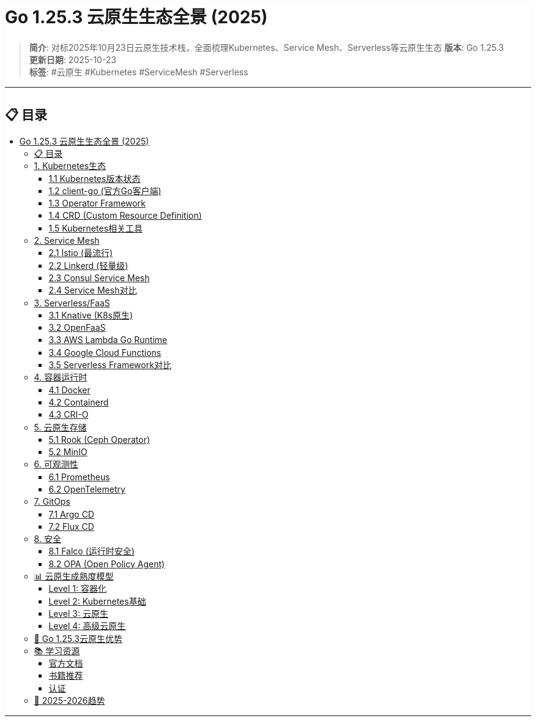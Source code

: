 # Go 1.25.3 云原生生态全景 (2025)

> **简介**: 对标2025年10月23日云原生技术栈，全面梳理Kubernetes、Service Mesh、Serverless等云原生生态
> **版本**: Go 1.25.3  
> **更新日期**: 2025-10-23  
> **标签**: #云原生 #Kubernetes #ServiceMesh #Serverless

---

## 📋 目录

- [Go 1.25.3 云原生生态全景 (2025)](#go-1253-云原生生态全景-2025)
  - [📋 目录](#-目录)
  - [1. Kubernetes生态](#1-kubernetes生态)
    - [1.1 Kubernetes版本状态](#11-kubernetes版本状态)
    - [1.2 client-go (官方Go客户端)](#12-client-go-官方go客户端)
    - [1.3 Operator Framework](#13-operator-framework)
    - [1.4 CRD (Custom Resource Definition)](#14-crd-custom-resource-definition)
    - [1.5 Kubernetes相关工具](#15-kubernetes相关工具)
  - [2. Service Mesh](#2-service-mesh)
    - [2.1 Istio (最流行)](#21-istio-最流行)
    - [2.2 Linkerd (轻量级)](#22-linkerd-轻量级)
    - [2.3 Consul Service Mesh](#23-consul-service-mesh)
    - [2.4 Service Mesh对比](#24-service-mesh对比)
  - [3. Serverless/FaaS](#3-serverlessfaas)
    - [3.1 Knative (K8s原生)](#31-knative-k8s原生)
    - [3.2 OpenFaaS](#32-openfaas)
    - [3.3 AWS Lambda Go Runtime](#33-aws-lambda-go-runtime)
    - [3.4 Google Cloud Functions](#34-google-cloud-functions)
    - [3.5 Serverless Framework对比](#35-serverless-framework对比)
  - [4. 容器运行时](#4-容器运行时)
    - [4.1 Docker](#41-docker)
    - [4.2 Containerd](#42-containerd)
    - [4.3 CRI-O](#43-cri-o)
  - [5. 云原生存储](#5-云原生存储)
    - [5.1 Rook (Ceph Operator)](#51-rook-ceph-operator)
    - [5.2 MinIO](#52-minio)
  - [6. 可观测性](#6-可观测性)
    - [6.1 Prometheus](#61-prometheus)
    - [6.2 OpenTelemetry](#62-opentelemetry)
  - [7. GitOps](#7-gitops)
    - [7.1 Argo CD](#71-argo-cd)
    - [7.2 Flux CD](#72-flux-cd)
  - [8. 安全](#8-安全)
    - [8.1 Falco (运行时安全)](#81-falco-运行时安全)
    - [8.2 OPA (Open Policy Agent)](#82-opa-open-policy-agent)
  - [📊 云原生成熟度模型](#-云原生成熟度模型)
    - [Level 1: 容器化](#level-1-容器化)
    - [Level 2: Kubernetes基础](#level-2-kubernetes基础)
    - [Level 3: 云原生](#level-3-云原生)
    - [Level 4: 高级云原生](#level-4-高级云原生)
  - [🎯 Go 1.25.3云原生优势](#-go-1253云原生优势)
  - [📚 学习资源](#-学习资源)
    - [官方文档](#官方文档)
    - [书籍推荐](#书籍推荐)
    - [认证](#认证)
  - [🔮 2025-2026趋势](#-2025-2026趋势)

---